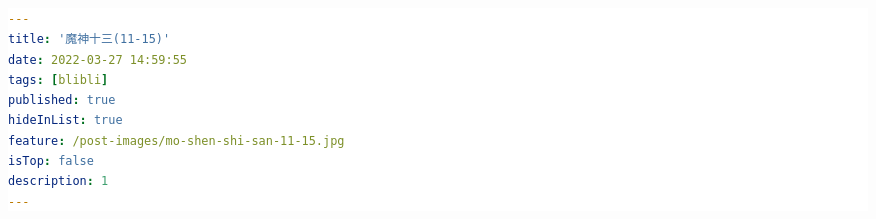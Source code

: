 ```yaml
---
title: '魔神十三(11-15)'
date: 2022-03-27 14:59:55
tags: [blibli]
published: true
hideInList: true
feature: /post-images/mo-shen-shi-san-11-15.jpg
isTop: false
description: 1
---
```

<iframe  
 height=850 
 width=90% 
 src="//player.bilibili.com/player.html?aid=642408799&bvid=BV1EY4y1G7Tz&cid=744922078&page=1"  
 frameborder=0  
 allowfullscreen>
 </iframe>
<iframe  
 height=850 
 width=90% 
 src="//player.bilibili.com/player.html?aid=642478721&bvid=BV1zY4y1G7X9&cid=745134026&page=1"  
 frameborder=0  
 allowfullscreen>
 </iframe>
<iframe  
 height=850 
 width=90% 
 src="//player.bilibili.com/player.html?aid=299882721&bvid=BV1vF411V7BM&cid=746064243&page=1"  
 frameborder=0  
 allowfullscreen>
 </iframe>
<iframe  
 height=850 
 width=90% 
 src="//player.bilibili.com/player.html?aid=639976537&bvid=BV1cY4y1s7u9&cid=746834838&page=1"  
 frameborder=0  
 allowfullscreen>
 </iframe>
<iframe  
 height=850 
 width=90% 
 src="//player.bilibili.com/player.html?aid=512573164&bvid=BV1Rg411Q7gL&cid=747430366&page=1"  
 frameborder=0  
 allowfullscreen>
 </iframe>
